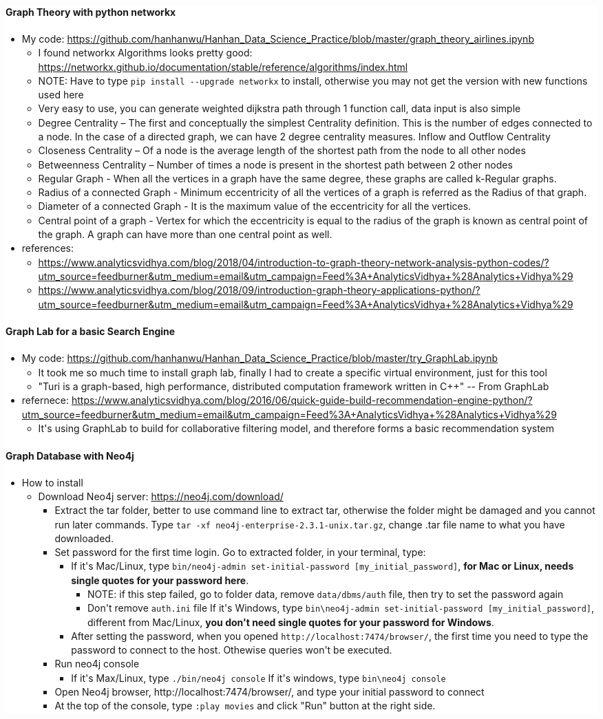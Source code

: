 #### Graph Theory with python networkx
  * My code: https://github.com/hanhanwu/Hanhan_Data_Science_Practice/blob/master/graph_theory_airlines.ipynb
    * I found networkx Algorithms looks pretty good: https://networkx.github.io/documentation/stable/reference/algorithms/index.html
    * NOTE: Have to type `pip install --upgrade networkx` to install, otherwise you may not get the version with new functions used here
    * Very easy to use, you can generate weighted dijkstra path through 1 function call, data input is also simple
    * Degree Centrality – The first and conceptually the simplest Centrality definition. This is the number of edges connected to a node. In the case of a directed graph, we can have 2 degree centrality measures. Inflow and Outflow Centrality
    * Closeness Centrality – Of a node is the average length of the shortest path from the node to all other nodes
    * Betweenness Centrality – Number of times a node is present in the shortest path between 2 other nodes
    * Regular Graph - When all the vertices in a graph have the same degree, these graphs are called k-Regular graphs.
    * Radius of a connected Graph - Minimum eccentricity of all the vertices of a graph is referred as the Radius of that graph.
    * Diameter of a connected Graph - It is the maximum value of the eccentricity for all the vertices.
    * Central point of a graph - Vertex for which the eccentricity is equal to the radius of the graph is known as central point of the graph. A graph can have more than one central point as well. 
  * references: 
    * https://www.analyticsvidhya.com/blog/2018/04/introduction-to-graph-theory-network-analysis-python-codes/?utm_source=feedburner&utm_medium=email&utm_campaign=Feed%3A+AnalyticsVidhya+%28Analytics+Vidhya%29
    * https://www.analyticsvidhya.com/blog/2018/09/introduction-graph-theory-applications-python/?utm_source=feedburner&utm_medium=email&utm_campaign=Feed%3A+AnalyticsVidhya+%28Analytics+Vidhya%29

#### Graph Lab for a basic Search Engine
  * My code: https://github.com/hanhanwu/Hanhan_Data_Science_Practice/blob/master/try_GraphLab.ipynb
    * It took me so much time to install graph lab, finally I had to create a specific virtual environment, just for this tool
    * "Turi is a graph-based, high performance, distributed computation framework written in C++" -- From GraphLab
  * refernece: https://www.analyticsvidhya.com/blog/2016/06/quick-guide-build-recommendation-engine-python/?utm_source=feedburner&utm_medium=email&utm_campaign=Feed%3A+AnalyticsVidhya+%28Analytics+Vidhya%29
    * It's using GraphLab to build for collaborative filtering model, and therefore forms a basic recommendation system
    
#### Graph Database with Neo4j
  * How to install
    * Download Neo4j server: https://neo4j.com/download/
      * Extract the tar folder, better to use command line to extract tar, otherwise the folder might be damaged and you cannot run later commands. Type `tar -xf neo4j-enterprise-2.3.1-unix.tar.gz`, change .tar file name to what you have downloaded.
      * Set password for the first time login. Go to extracted folder, in your terminal, type:
        * If it's Mac/Linux, type `bin/neo4j-admin set-initial-password [my_initial_password]`, <b>for Mac or Linux, needs single quotes for your password here</b>.
          * NOTE: if this step failed, go to folder data, remove `data/dbms/auth` file, then try to set the password again
          * Don't remove `auth.ini` file
        If it's Windows, type `bin\neo4j-admin set-initial-password [my_initial_password]`, different from Mac/Linux, <b>you don't need single quotes for your password for Windows</b>.
        * After setting the password, when you opened `http://localhost:7474/browser/`, the first time you need to type the password to connect to the host. Othewise queries won't be executed.
      * Run neo4j console
        * If it's Max/Linux, type `./bin/neo4j console`
        If it's windows, type `bin\neo4j console`
      * Open Neo4j browser, http://localhost:7474/browser/, and type your initial password to connect
      * At the top of the console, type `:play movies` and click "Run" button at the right side.